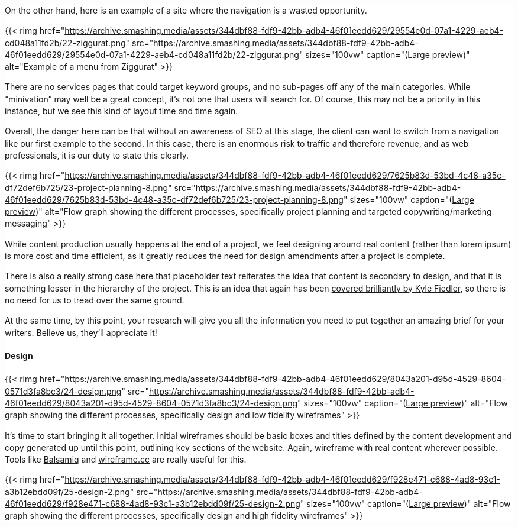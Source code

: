 On the other hand, here is an example of a site where the navigation is a wasted opportunity.

{{< rimg href="https://archive.smashing.media/assets/344dbf88-fdf9-42bb-adb4-46f01eedd629/29554e0d-07a1-4229-aeb4-cd048a11fd2b/22-ziggurat.png" src="https://archive.smashing.media/assets/344dbf88-fdf9-42bb-adb4-46f01eedd629/29554e0d-07a1-4229-aeb4-cd048a11fd2b/22-ziggurat.png" sizes="100vw" caption="(<a href='https://archive.smashing.media/assets/344dbf88-fdf9-42bb-adb4-46f01eedd629/29554e0d-07a1-4229-aeb4-cd048a11fd2b/22-ziggurat.png'>Large preview</a>)" alt="Example of a menu from Ziggurat" >}}

There are no services pages that could target keyword groups, and no sub-pages off any of the main categories. While “minivation” may well be a great concept, it’s not one that users will search for. Of course, this may not be a priority in this instance, but we see this kind of layout time and time again.

Overall, the danger here can be that without an awareness of SEO at this stage, the client can want to switch from a navigation like our first example to the second. In this case, there is an enormous risk to traffic and therefore revenue, and as web professionals, it is our duty to state this clearly.

{{< rimg href="https://archive.smashing.media/assets/344dbf88-fdf9-42bb-adb4-46f01eedd629/7625b83d-53bd-4c48-a35c-df72def6b725/23-project-planning-8.png" src="https://archive.smashing.media/assets/344dbf88-fdf9-42bb-adb4-46f01eedd629/7625b83d-53bd-4c48-a35c-df72def6b725/23-project-planning-8.png" sizes="100vw" caption="(<a href='https://archive.smashing.media/assets/344dbf88-fdf9-42bb-adb4-46f01eedd629/7625b83d-53bd-4c48-a35c-df72def6b725/23-project-planning-8.png'>Large preview</a>)" alt="Flow graph showing the different processes, specifically project planning and targeted copywriting/marketing messaging" >}}

While content production usually happens at the end of a project, we feel designing around real content (rather than lorem ipsum) is more cost and time efficient, as it greatly reduces the need for design amendments after a project is complete.

There is also a really strong case here that placeholder text reiterates the idea that content is secondary to design, and that it is something lesser in the hierarchy of the project. This is an idea that again has been [covered brilliantly by Kyle Fiedler](https://www.smashingmagazine.com/2010/01/lorem-ipsum-killing-designs/), so there is no need for us to tread over the same ground.

At the same time, by this point, your research will give you all the information you need to put together an amazing brief for your writers. Believe us, they’ll appreciate it!

#### Design

{{< rimg href="https://archive.smashing.media/assets/344dbf88-fdf9-42bb-adb4-46f01eedd629/8043a201-d95d-4529-8604-0571d3fa8bc3/24-design.png" src="https://archive.smashing.media/assets/344dbf88-fdf9-42bb-adb4-46f01eedd629/8043a201-d95d-4529-8604-0571d3fa8bc3/24-design.png" sizes="100vw" caption="(<a href='https://archive.smashing.media/assets/344dbf88-fdf9-42bb-adb4-46f01eedd629/8043a201-d95d-4529-8604-0571d3fa8bc3/24-design.png'>Large preview</a>)" alt="Flow graph showing the different processes, specifically design and low fidelity wireframes" >}}

It’s time to start bringing it all together. Initial wireframes should be basic boxes and titles defined by the content development and copy generated up until this point, outlining key sections of the website. Again, wireframe with real content wherever possible. Tools like [Balsamiq](https://balsamiq.com/) and [wireframe.cc](https://wireframe.cc/) are really useful for this.

{{< rimg href="https://archive.smashing.media/assets/344dbf88-fdf9-42bb-adb4-46f01eedd629/f928e471-c688-4ad8-93c1-a3b12ebdd09f/25-design-2.png" src="https://archive.smashing.media/assets/344dbf88-fdf9-42bb-adb4-46f01eedd629/f928e471-c688-4ad8-93c1-a3b12ebdd09f/25-design-2.png" sizes="100vw" caption="(<a href='https://archive.smashing.media/assets/344dbf88-fdf9-42bb-adb4-46f01eedd629/f928e471-c688-4ad8-93c1-a3b12ebdd09f/25-design-2.png'>Large preview</a>)" alt="Flow graph showing the different processes, specifically design and high fidelity wireframes" >}}
